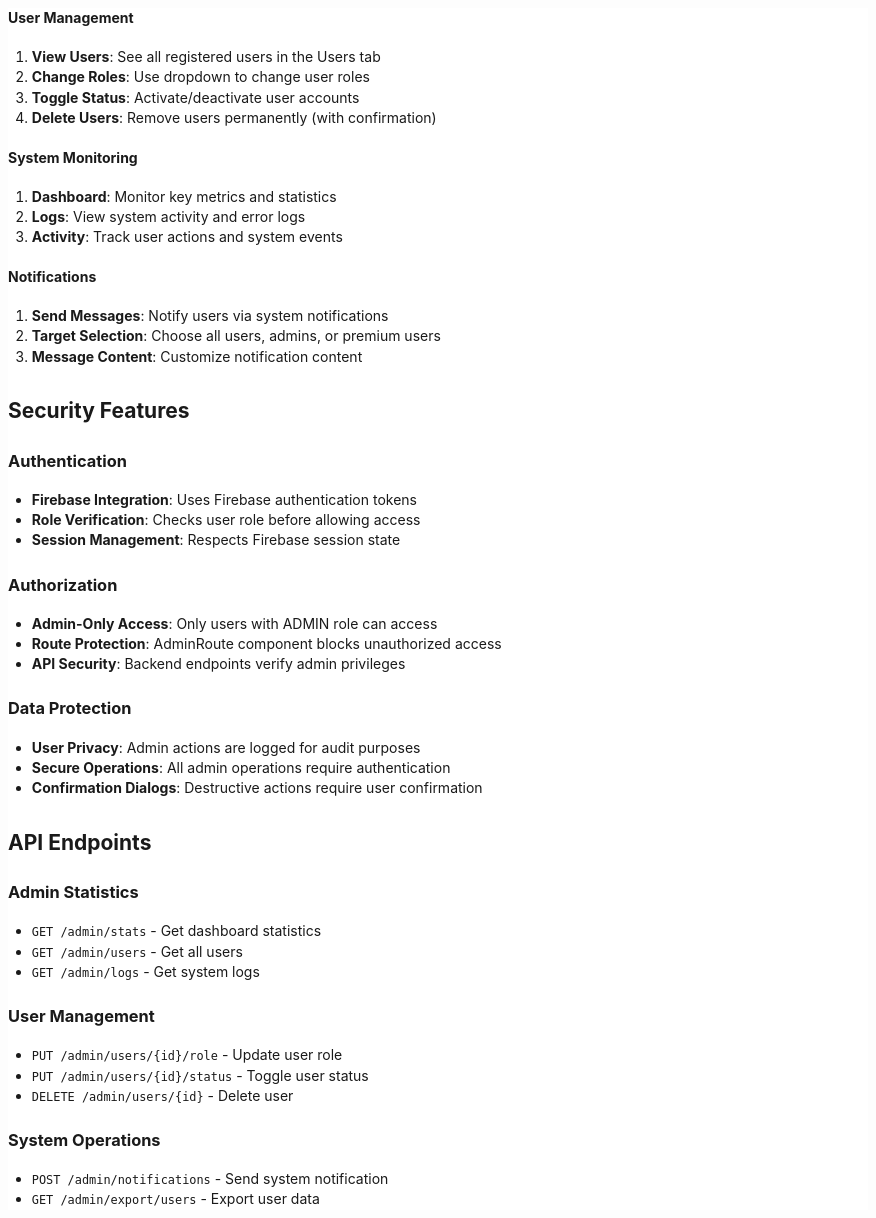 #### User Management
1. **View Users**: See all registered users in the Users tab
2. **Change Roles**: Use dropdown to change user roles
3. **Toggle Status**: Activate/deactivate user accounts
4. **Delete Users**: Remove users permanently (with confirmation)

#### System Monitoring
1. **Dashboard**: Monitor key metrics and statistics
2. **Logs**: View system activity and error logs
3. **Activity**: Track user actions and system events

#### Notifications
1. **Send Messages**: Notify users via system notifications
2. **Target Selection**: Choose all users, admins, or premium users
3. **Message Content**: Customize notification content

## Security Features

### Authentication
- **Firebase Integration**: Uses Firebase authentication tokens
- **Role Verification**: Checks user role before allowing access
- **Session Management**: Respects Firebase session state

### Authorization
- **Admin-Only Access**: Only users with ADMIN role can access
- **Route Protection**: AdminRoute component blocks unauthorized access
- **API Security**: Backend endpoints verify admin privileges

### Data Protection
- **User Privacy**: Admin actions are logged for audit purposes
- **Secure Operations**: All admin operations require authentication
- **Confirmation Dialogs**: Destructive actions require user confirmation

## API Endpoints

### Admin Statistics
- `GET /admin/stats` - Get dashboard statistics
- `GET /admin/users` - Get all users
- `GET /admin/logs` - Get system logs

### User Management
- `PUT /admin/users/{id}/role` - Update user role
- `PUT /admin/users/{id}/status` - Toggle user status
- `DELETE /admin/users/{id}` - Delete user

### System Operations
- `POST /admin/notifications` - Send system notification
- `GET /admin/export/users` - Export user data
